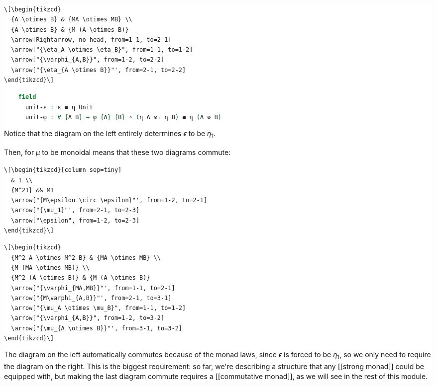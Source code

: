 ```{.quiver}
\[\begin{tikzcd}
  {A \otimes B} & {MA \otimes MB} \\
  {A \otimes B} & {M (A \otimes B)}
  \arrow[Rightarrow, no head, from=1-1, to=2-1]
  \arrow["{\eta_A \otimes \eta_B}", from=1-1, to=1-2]
  \arrow["{\varphi_{A,B}}", from=1-2, to=2-2]
  \arrow["{\eta_{A \otimes B}}"', from=2-1, to=2-2]
\end{tikzcd}\]
```

</div>

```agda
    field
      unit-ε : ε ≡ η Unit
      unit-φ : ∀ {A B} → φ {A} {B} ∘ (η A ⊗₁ η B) ≡ η (A ⊗ B)
```

Notice that the diagram on the left entirely determines $\epsilon$ to be
$\eta_1$.

Then, for $\mu$ to be monoidal means that these two diagrams commute:

<div class="mathpar">

```{.quiver}
\[\begin{tikzcd}[column sep=tiny]
  & 1 \\
  {M^21} && M1
  \arrow["{M\epsilon \circ \epsilon}"', from=1-2, to=2-1]
  \arrow["{\mu_1}"', from=2-1, to=2-3]
  \arrow["\epsilon", from=1-2, to=2-3]
\end{tikzcd}\]
```

```{.quiver}
\[\begin{tikzcd}
  {M^2 A \otimes M^2 B} & {MA \otimes MB} \\
  {M (MA \otimes MB)} \\
  {M^2 (A \otimes B)} & {M (A \otimes B)}
  \arrow["{\varphi_{MA,MB}}"', from=1-1, to=2-1]
  \arrow["{M\varphi_{A,B}}"', from=2-1, to=3-1]
  \arrow["{\mu_A \otimes \mu_B}", from=1-1, to=1-2]
  \arrow["{\varphi_{A,B}}", from=1-2, to=3-2]
  \arrow["{\mu_{A \otimes B}}"', from=3-1, to=3-2]
\end{tikzcd}\]
```

</div>

The diagram on the left automatically commutes because of the monad laws,
since $\epsilon$ is forced to be $\eta_1$, so we only need to require
the diagram on the right. This is the biggest requirement: so far, we're
describing a structure that any [[strong monad]] could be equipped with,
but making the last diagram commute requires a [[commutative monad]],
as we will see in the rest of this module.
